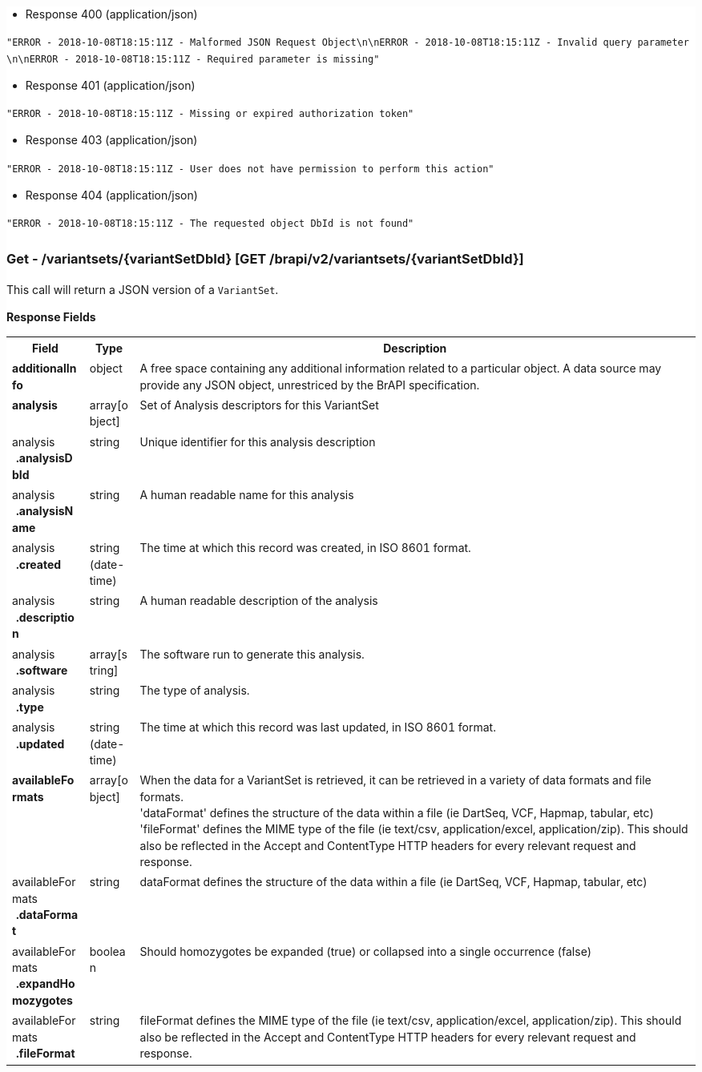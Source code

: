 + Response 400 (application/json)
```
"ERROR - 2018-10-08T18:15:11Z - Malformed JSON Request Object\n\nERROR - 2018-10-08T18:15:11Z - Invalid query parameter\n\nERROR - 2018-10-08T18:15:11Z - Required parameter is missing"
```

+ Response 401 (application/json)
```
"ERROR - 2018-10-08T18:15:11Z - Missing or expired authorization token"
```

+ Response 403 (application/json)
```
"ERROR - 2018-10-08T18:15:11Z - User does not have permission to perform this action"
```

+ Response 404 (application/json)
```
"ERROR - 2018-10-08T18:15:11Z - The requested object DbId is not found"
```




### Get - /variantsets/{variantSetDbId} [GET /brapi/v2/variantsets/{variantSetDbId}]

This call will return a JSON version of a `VariantSet`.



**Response Fields** 

<table>
<tr> <th> Field </th> <th> Type </th> <th> Description </th> </tr> 
<tr><td><span style="font-weight:bold;">additionalInfo</span></td><td>object</td><td>A free space containing any additional information related to a particular object. A data source may provide any JSON object, unrestriced by the BrAPI specification.</td></tr>
<tr><td><span style="font-weight:bold;">analysis</span></td><td>array[object]</td><td>Set of Analysis descriptors for this VariantSet</td></tr>
<tr><td>analysis<br><span style="font-weight:bold;margin-left:5px">.analysisDbId</span></td><td>string</td><td>Unique identifier for this analysis description</td></tr>
<tr><td>analysis<br><span style="font-weight:bold;margin-left:5px">.analysisName</span></td><td>string</td><td>A human readable name for this analysis</td></tr>
<tr><td>analysis<br><span style="font-weight:bold;margin-left:5px">.created</span></td><td>string<br>(date-time)</td><td>The time at which this record was created, in ISO 8601 format.</td></tr>
<tr><td>analysis<br><span style="font-weight:bold;margin-left:5px">.description</span></td><td>string</td><td>A human readable description of the analysis</td></tr>
<tr><td>analysis<br><span style="font-weight:bold;margin-left:5px">.software</span></td><td>array[string]</td><td>The software run to generate this analysis.</td></tr>
<tr><td>analysis<br><span style="font-weight:bold;margin-left:5px">.type</span></td><td>string</td><td>The type of analysis.</td></tr>
<tr><td>analysis<br><span style="font-weight:bold;margin-left:5px">.updated</span></td><td>string<br>(date-time)</td><td>The time at which this record was last updated, in ISO 8601 format.</td></tr>
<tr><td><span style="font-weight:bold;">availableFormats</span></td><td>array[object]</td><td>When the data for a VariantSet is retrieved, it can be retrieved in a variety of data formats and file formats.  <br/>'dataFormat' defines the structure of the data within a file (ie DartSeq, VCF, Hapmap, tabular, etc) <br/>'fileFormat' defines the MIME type of the file (ie text/csv, application/excel, application/zip). This should also be reflected in the Accept and ContentType HTTP headers for every relevant request and response.</td></tr>
<tr><td>availableFormats<br><span style="font-weight:bold;margin-left:5px">.dataFormat</span></td><td>string</td><td>dataFormat defines the structure of the data within a file (ie DartSeq, VCF, Hapmap, tabular, etc)</td></tr>
<tr><td>availableFormats<br><span style="font-weight:bold;margin-left:5px">.expandHomozygotes</span></td><td>boolean</td><td>Should homozygotes be expanded (true) or collapsed into a single occurrence (false)</td></tr>
<tr><td>availableFormats<br><span style="font-weight:bold;margin-left:5px">.fileFormat</span></td><td>string</td><td>fileFormat defines the MIME type of the file (ie text/csv, application/excel, application/zip). This should also be reflected in the Accept and ContentType HTTP headers for every relevant request and response.</td></tr>